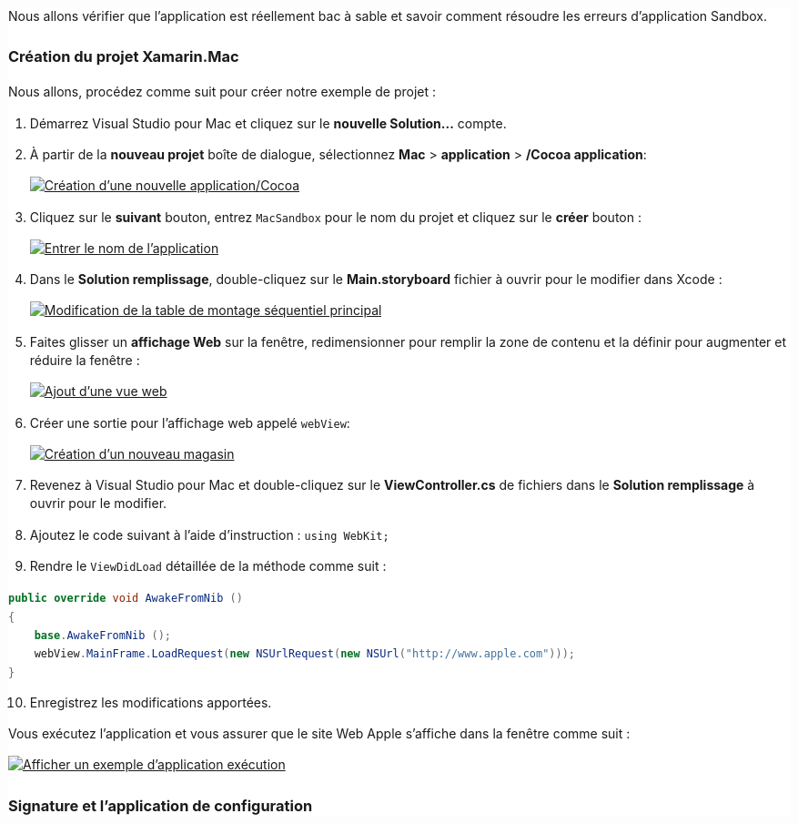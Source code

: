 Nous allons vérifier que l’application est réellement bac à sable et savoir comment résoudre les erreurs d’application Sandbox.

### <a name="creating-the-xamarinmac-project"></a>Création du projet Xamarin.Mac

Nous allons, procédez comme suit pour créer notre exemple de projet :

1. Démarrez Visual Studio pour Mac et cliquez sur le **nouvelle Solution...** compte.
2. À partir de la **nouveau projet** boîte de dialogue, sélectionnez **Mac** > **application** > **/Cocoa application**: 

    [![Création d’une nouvelle application/Cocoa](sandboxing-images/sample01.png "création d’une nouvelle application/Cocoa")](sandboxing-images/sample01-large.png#lightbox)
3. Cliquez sur le **suivant** bouton, entrez `MacSandbox` pour le nom du projet et cliquez sur le **créer** bouton : 

    [![Entrer le nom de l’application](sandboxing-images/sample02.png "entrer le nom de l’application")](sandboxing-images/sample02-large.png#lightbox)
4. Dans le **Solution remplissage**, double-cliquez sur le **Main.storyboard** fichier à ouvrir pour le modifier dans Xcode : 

    [![Modification de la table de montage séquentiel principal](sandboxing-images/sample03.png "modification le storyboard principal")](sandboxing-images/sample03-large.png#lightbox)
5. Faites glisser un **affichage Web** sur la fenêtre, redimensionner pour remplir la zone de contenu et la définir pour augmenter et réduire la fenêtre : 

    [![Ajout d’une vue web](sandboxing-images/sample04.png "Ajout d’un affichage web")](sandboxing-images/sample04-large.png#lightbox)
6. Créer une sortie pour l’affichage web appelé `webView`: 

    [![Création d’un nouveau magasin](sandboxing-images/sample05.png "création d’un nouveau magasin")](sandboxing-images/sample05-large.png#lightbox)
7. Revenez à Visual Studio pour Mac et double-cliquez sur le **ViewController.cs** de fichiers dans le **Solution remplissage** à ouvrir pour le modifier.
8. Ajoutez le code suivant à l’aide d’instruction : `using WebKit;`
9. Rendre le `ViewDidLoad` détaillée de la méthode comme suit : 

```csharp
public override void AwakeFromNib ()
{
    base.AwakeFromNib ();
    webView.MainFrame.LoadRequest(new NSUrlRequest(new NSUrl("http://www.apple.com")));
}
```

10. Enregistrez les modifications apportées.

Vous exécutez l’application et vous assurer que le site Web Apple s’affiche dans la fenêtre comme suit :

[![Afficher un exemple d’application exécution](sandboxing-images/sample06.png "montrant un exemple d’application exécution")](sandboxing-images/sample06-large.png#lightbox)

<a name="Signing_and_Provisioning_the_App" />

### <a name="signing-and-provisioning-the-app"></a>Signature et l’application de configuration
